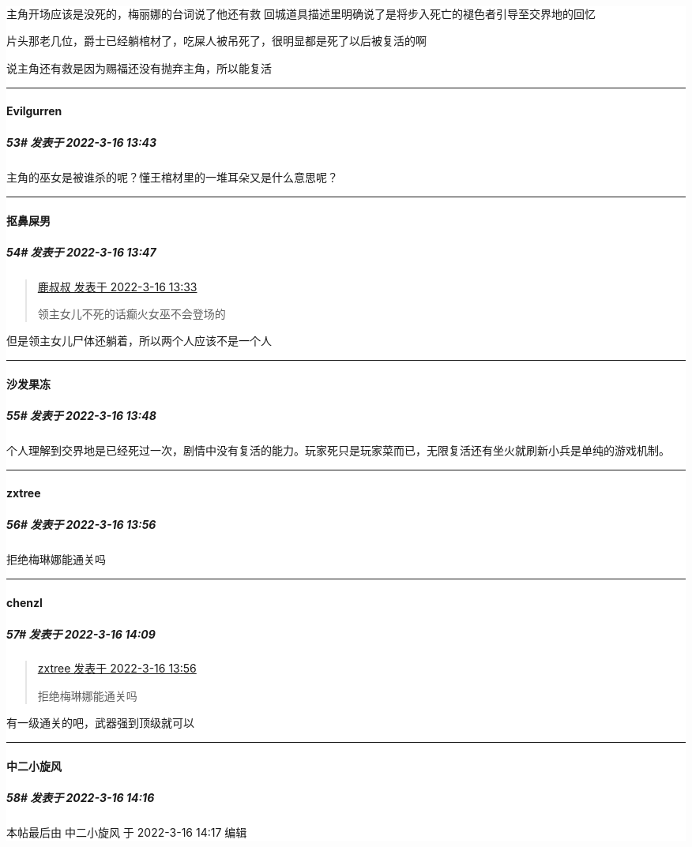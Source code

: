 主角开场应该是没死的，梅丽娜的台词说了他还有救</blockquote>
回城道具描述里明确说了是将步入死亡的褪色者引导至交界地的回忆

片头那老几位，爵士已经躺棺材了，吃屎人被吊死了，很明显都是死了以后被复活的啊

说主角还有救是因为赐福还没有抛弃主角，所以能复活

*****

####  Evilgurren  
##### 53#       发表于 2022-3-16 13:43

主角的巫女是被谁杀的呢？懂王棺材里的一堆耳朵又是什么意思呢？

*****

####  抠鼻屎男  
##### 54#       发表于 2022-3-16 13:47

<blockquote><a href="httphttps://bbs.saraba1st.com/2b/forum.php?mod=redirect&amp;goto=findpost&amp;pid=55064796&amp;ptid=2058136" target="_blank">鹿叔叔 发表于 2022-3-16 13:33</a>

领主女儿不死的话癫火女巫不会登场的</blockquote>
但是领主女儿尸体还躺着，所以两个人应该不是一个人

*****

####  沙发果冻  
##### 55#       发表于 2022-3-16 13:48

个人理解到交界地是已经死过一次，剧情中没有复活的能力。玩家死只是玩家菜而已，无限复活还有坐火就刷新小兵是单纯的游戏机制。

*****

####  zxtree  
##### 56#       发表于 2022-3-16 13:56

拒绝梅琳娜能通关吗

*****

####  chenzl  
##### 57#       发表于 2022-3-16 14:09

<blockquote><a href="httphttps://bbs.saraba1st.com/2b/forum.php?mod=redirect&amp;goto=findpost&amp;pid=55065150&amp;ptid=2058136" target="_blank">zxtree 发表于 2022-3-16 13:56</a>

拒绝梅琳娜能通关吗</blockquote>
有一级通关的吧，武器强到顶级就可以

*****

####  中二小旋风  
##### 58#       发表于 2022-3-16 14:16

 本帖最后由 中二小旋风 于 2022-3-16 14:17 编辑 
